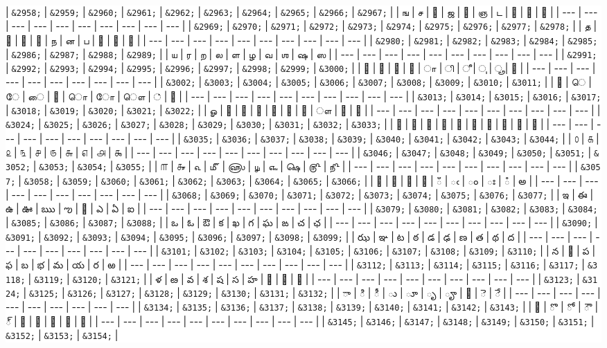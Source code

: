 | `&2958;` | `&2959;` | `&2960;` | `&2961;` | `&2962;` | `&2963;` | `&2964;` | `&2965;` | `&2966;` | `&2967;` | 
| &#2969; | &#2970; | &#2971; | &#2972; | &#2973; | &#2974; | &#2975; | &#2976; | &#2977; | &#2978; | 
|  --- |  --- |  --- |  --- |  --- |  --- |  --- |  --- |  --- |  --- | 
| `&2969;` | `&2970;` | `&2971;` | `&2972;` | `&2973;` | `&2974;` | `&2975;` | `&2976;` | `&2977;` | `&2978;` | 
| &#2980; | &#2981; | &#2982; | &#2983; | &#2984; | &#2985; | &#2986; | &#2987; | &#2988; | &#2989; | 
|  --- |  --- |  --- |  --- |  --- |  --- |  --- |  --- |  --- |  --- | 
| `&2980;` | `&2981;` | `&2982;` | `&2983;` | `&2984;` | `&2985;` | `&2986;` | `&2987;` | `&2988;` | `&2989;` | 
| &#2991; | &#2992; | &#2993; | &#2994; | &#2995; | &#2996; | &#2997; | &#2998; | &#2999; | &#3000; | 
|  --- |  --- |  --- |  --- |  --- |  --- |  --- |  --- |  --- |  --- | 
| `&2991;` | `&2992;` | `&2993;` | `&2994;` | `&2995;` | `&2996;` | `&2997;` | `&2998;` | `&2999;` | `&3000;` | 
| &#3002; | &#3003; | &#3004; | &#3005; | &#3006; | &#3007; | &#3008; | &#3009; | &#3010; | &#3011; | 
|  --- |  --- |  --- |  --- |  --- |  --- |  --- |  --- |  --- |  --- | 
| `&3002;` | `&3003;` | `&3004;` | `&3005;` | `&3006;` | `&3007;` | `&3008;` | `&3009;` | `&3010;` | `&3011;` | 
| &#3013; | &#3014; | &#3015; | &#3016; | &#3017; | &#3018; | &#3019; | &#3020; | &#3021; | &#3022; | 
|  --- |  --- |  --- |  --- |  --- |  --- |  --- |  --- |  --- |  --- | 
| `&3013;` | `&3014;` | `&3015;` | `&3016;` | `&3017;` | `&3018;` | `&3019;` | `&3020;` | `&3021;` | `&3022;` | 
| &#3024; | &#3025; | &#3026; | &#3027; | &#3028; | &#3029; | &#3030; | &#3031; | &#3032; | &#3033; | 
|  --- |  --- |  --- |  --- |  --- |  --- |  --- |  --- |  --- |  --- | 
| `&3024;` | `&3025;` | `&3026;` | `&3027;` | `&3028;` | `&3029;` | `&3030;` | `&3031;` | `&3032;` | `&3033;` | 
| &#3035; | &#3036; | &#3037; | &#3038; | &#3039; | &#3040; | &#3041; | &#3042; | &#3043; | &#3044; | 
|  --- |  --- |  --- |  --- |  --- |  --- |  --- |  --- |  --- |  --- | 
| `&3035;` | `&3036;` | `&3037;` | `&3038;` | `&3039;` | `&3040;` | `&3041;` | `&3042;` | `&3043;` | `&3044;` | 
| &#3046; | &#3047; | &#3048; | &#3049; | &#3050; | &#3051; | &#3052; | &#3053; | &#3054; | &#3055; | 
|  --- |  --- |  --- |  --- |  --- |  --- |  --- |  --- |  --- |  --- | 
| `&3046;` | `&3047;` | `&3048;` | `&3049;` | `&3050;` | `&3051;` | `&3052;` | `&3053;` | `&3054;` | `&3055;` | 
| &#3057; | &#3058; | &#3059; | &#3060; | &#3061; | &#3062; | &#3063; | &#3064; | &#3065; | &#3066; | 
|  --- |  --- |  --- |  --- |  --- |  --- |  --- |  --- |  --- |  --- | 
| `&3057;` | `&3058;` | `&3059;` | `&3060;` | `&3061;` | `&3062;` | `&3063;` | `&3064;` | `&3065;` | `&3066;` | 
| &#3068; | &#3069; | &#3070; | &#3071; | &#3072; | &#3073; | &#3074; | &#3075; | &#3076; | &#3077; | 
|  --- |  --- |  --- |  --- |  --- |  --- |  --- |  --- |  --- |  --- | 
| `&3068;` | `&3069;` | `&3070;` | `&3071;` | `&3072;` | `&3073;` | `&3074;` | `&3075;` | `&3076;` | `&3077;` | 
| &#3079; | &#3080; | &#3081; | &#3082; | &#3083; | &#3084; | &#3085; | &#3086; | &#3087; | &#3088; | 
|  --- |  --- |  --- |  --- |  --- |  --- |  --- |  --- |  --- |  --- | 
| `&3079;` | `&3080;` | `&3081;` | `&3082;` | `&3083;` | `&3084;` | `&3085;` | `&3086;` | `&3087;` | `&3088;` | 
| &#3090; | &#3091; | &#3092; | &#3093; | &#3094; | &#3095; | &#3096; | &#3097; | &#3098; | &#3099; | 
|  --- |  --- |  --- |  --- |  --- |  --- |  --- |  --- |  --- |  --- | 
| `&3090;` | `&3091;` | `&3092;` | `&3093;` | `&3094;` | `&3095;` | `&3096;` | `&3097;` | `&3098;` | `&3099;` | 
| &#3101; | &#3102; | &#3103; | &#3104; | &#3105; | &#3106; | &#3107; | &#3108; | &#3109; | &#3110; | 
|  --- |  --- |  --- |  --- |  --- |  --- |  --- |  --- |  --- |  --- | 
| `&3101;` | `&3102;` | `&3103;` | `&3104;` | `&3105;` | `&3106;` | `&3107;` | `&3108;` | `&3109;` | `&3110;` | 
| &#3112; | &#3113; | &#3114; | &#3115; | &#3116; | &#3117; | &#3118; | &#3119; | &#3120; | &#3121; | 
|  --- |  --- |  --- |  --- |  --- |  --- |  --- |  --- |  --- |  --- | 
| `&3112;` | `&3113;` | `&3114;` | `&3115;` | `&3116;` | `&3117;` | `&3118;` | `&3119;` | `&3120;` | `&3121;` | 
| &#3123; | &#3124; | &#3125; | &#3126; | &#3127; | &#3128; | &#3129; | &#3130; | &#3131; | &#3132; | 
|  --- |  --- |  --- |  --- |  --- |  --- |  --- |  --- |  --- |  --- | 
| `&3123;` | `&3124;` | `&3125;` | `&3126;` | `&3127;` | `&3128;` | `&3129;` | `&3130;` | `&3131;` | `&3132;` | 
| &#3134; | &#3135; | &#3136; | &#3137; | &#3138; | &#3139; | &#3140; | &#3141; | &#3142; | &#3143; | 
|  --- |  --- |  --- |  --- |  --- |  --- |  --- |  --- |  --- |  --- | 
| `&3134;` | `&3135;` | `&3136;` | `&3137;` | `&3138;` | `&3139;` | `&3140;` | `&3141;` | `&3142;` | `&3143;` | 
| &#3145; | &#3146; | &#3147; | &#3148; | &#3149; | &#3150; | &#3151; | &#3152; | &#3153; | &#3154; | 
|  --- |  --- |  --- |  --- |  --- |  --- |  --- |  --- |  --- |  --- | 
| `&3145;` | `&3146;` | `&3147;` | `&3148;` | `&3149;` | `&3150;` | `&3151;` | `&3152;` | `&3153;` | `&3154;` | 